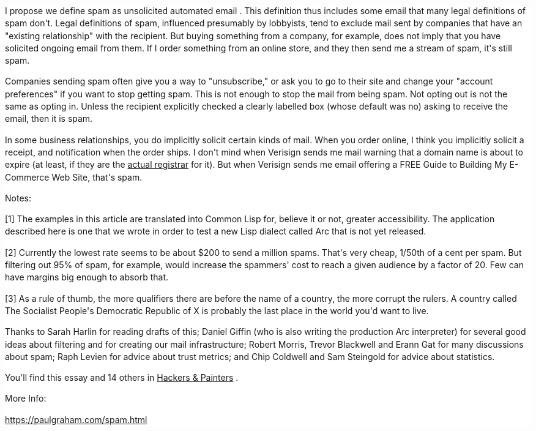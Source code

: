 I propose we define spam as unsolicited automated email . This definition thus includes some email that many legal definitions of spam don't. Legal definitions of spam, influenced presumably by lobbyists, tend to exclude mail sent by companies that have an "existing relationship" with the recipient. But buying something from a company, for example, does not imply that you have solicited ongoing email from them. If I order something from an online store, and they then send me a stream of spam, it's still spam.

Companies sending spam often give you a way to "unsubscribe," or ask you to go to their site and change your "account preferences" if you want to stop getting spam. This is not enough to stop the mail from being spam. Not opting out is not the same as opting in. Unless the recipient explicitly checked a clearly labelled box (whose default was no) asking to receive the email, then it is spam.

In some business relationships, you do implicitly solicit certain kinds of mail. When you order online, I think you implicitly solicit a receipt, and notification when the order ships. I don't mind when Verisign sends me mail warning that a domain name is about to expire (at least, if they are the [actual registrar](http://siliconvalley.internet.com/news/article.php/1441651) for it). But when Verisign sends me email offering a FREE Guide to Building My E-Commerce Web Site, that's spam.

Notes:

[1] The examples in this article are translated into Common Lisp for, believe it or not, greater accessibility. The application described here is one that we wrote in order to test a new Lisp dialect called Arc that is not yet released.

[2] Currently the lowest rate seems to be about $200 to send a million spams. That's very cheap, 1/50th of a cent per spam. But filtering out 95% of spam, for example, would increase the spammers' cost to reach a given audience by a factor of 20. Few can have margins big enough to absorb that.

[3] As a rule of thumb, the more qualifiers there are before the name of a country, the more corrupt the rulers. A country called The Socialist People's Democratic Republic of X is probably the last place in the world you'd want to live.

Thanks to Sarah Harlin for reading drafts of this; Daniel Giffin (who is also writing the production Arc interpreter) for several good ideas about filtering and for creating our mail infrastructure; Robert Morris, Trevor Blackwell and Erann Gat for many discussions about spam; Raph Levien for advice about trust metrics; and Chip Coldwell and Sam Steingold for advice about statistics.

You'll find this essay and 14 others in [Hackers & Painters](http://www.amazon.com/gp/product/0596006624) .

More Info:

https://paulgraham.com/spam.html

